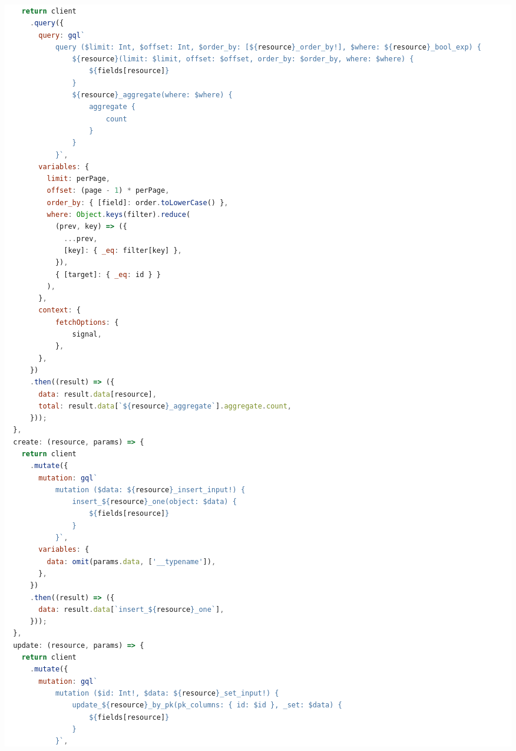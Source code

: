 ```js
    return client
      .query({
        query: gql`
            query ($limit: Int, $offset: Int, $order_by: [${resource}_order_by!], $where: ${resource}_bool_exp) {
                ${resource}(limit: $limit, offset: $offset, order_by: $order_by, where: $where) {
                    ${fields[resource]}
                }
                ${resource}_aggregate(where: $where) {
                    aggregate {
                        count
                    }
                }
            }`,
        variables: {
          limit: perPage,
          offset: (page - 1) * perPage,
          order_by: { [field]: order.toLowerCase() },
          where: Object.keys(filter).reduce(
            (prev, key) => ({
              ...prev,
              [key]: { _eq: filter[key] },
            }),
            { [target]: { _eq: id } }
          ),
        },
        context: {
            fetchOptions: {
                signal,
            },
        },
      })
      .then((result) => ({
        data: result.data[resource],
        total: result.data[`${resource}_aggregate`].aggregate.count,
      }));
  },
  create: (resource, params) => {
    return client
      .mutate({
        mutation: gql`
            mutation ($data: ${resource}_insert_input!) {
                insert_${resource}_one(object: $data) {
                    ${fields[resource]}
                }
            }`,
        variables: {
          data: omit(params.data, ['__typename']),
        },
      })
      .then((result) => ({
        data: result.data[`insert_${resource}_one`],
      }));
  },
  update: (resource, params) => {
    return client
      .mutate({
        mutation: gql`
            mutation ($id: Int!, $data: ${resource}_set_input!) {
                update_${resource}_by_pk(pk_columns: { id: $id }, _set: $data) {
                    ${fields[resource]}
                }
            }`,
```